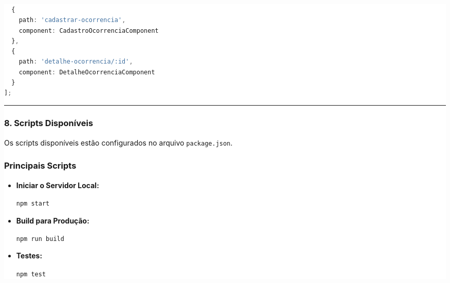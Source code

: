 ```typescript
  {
    path: 'cadastrar-ocorrencia',
    component: CadastroOcorrenciaComponent
  },
  {
    path: 'detalhe-ocorrencia/:id',
    component: DetalheOcorrenciaComponent
  }
];
```

---

### **8. Scripts Disponíveis**
Os scripts disponíveis estão configurados no arquivo `package.json`.

### **Principais Scripts**
- **Iniciar o Servidor Local:**
  ```bash
  npm start
  ```
- **Build para Produção:**
  ```bash
  npm run build
  ```
- **Testes:**
  ```bash
  npm test
  ```

